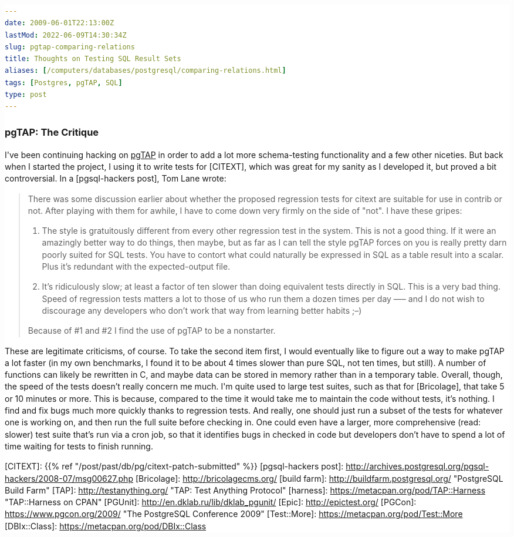 ```yaml
--- 
date: 2009-06-01T22:13:00Z
lastMod: 2022-06-09T14:30:34Z
slug: pgtap-comparing-relations
title: Thoughts on Testing SQL Result Sets
aliases: [/computers/databases/postgresql/comparing-relations.html]
tags: [Postgres, pgTAP, SQL]
type: post
---
```


### pgTAP: The Critique

I've been continuing hacking on [pgTAP] in order to add a lot more
schema-testing functionality and a few other niceties. But back when I started
the project, I using it to write tests for [CITEXT], which was great for my
sanity as I developed it, but proved a bit controversial. In a [pgsql-hackers
post], Tom Lane wrote:

> There was some discussion earlier about whether the proposed regression tests
> for citext are suitable for use in contrib or not. After playing with them for
> awhile, I have to come down very firmly on the side of "not". I have these
> gripes:
>
> 1.  The style is gratuitously different from every other regression test in
>     the system. This is not a good thing. If it were an amazingly better way
>     to do things, then maybe, but as far as I can tell the style pgTAP forces
>     on you is really pretty darn poorly suited for SQL tests. You have to
>     contort what could naturally be expressed in SQL as a table result into a
>     scalar. Plus it’s redundant with the expected-output file.
>
> 2.  It’s ridiculously slow; at least a factor of ten slower than doing
>     equivalent tests directly in SQL. This is a very bad thing. Speed of
>     regression tests matters a lot to those of us who run them a dozen times
>     per day —– and I do not wish to discourage any developers who don’t work
>     that way from learning better habits ;–)
>
> Because of \#1 and \#2 I find the use of pgTAP to be a nonstarter.

These are legitimate criticisms, of course. To take the second item first, I
would eventually like to figure out a way to make pgTAP a lot faster (in my own
benchmarks, I found it to be about 4 times slower than pure SQL, not ten times,
but still). A number of functions can likely be rewritten in C, and maybe data
can be stored in memory rather than in a temporary table. Overall, though, the
speed of the tests doesn’t really concern me much. I'm quite used to large test
suites, such as that for [Bricolage], that take 5 or 10 minutes or more. This is
because, compared to the time it would take me to maintain the code without
tests, it’s nothing. I find and fix bugs much more quickly thanks to regression
tests. And really, one should just run a subset of the tests for whatever one is
working on, and then run the full suite before checking in. One could even have
a larger, more comprehensive (read: slower) test suite that’s run via a cron
job, so that it identifies bugs in checked in code but developers don’t have to
spend a lot of time waiting for tests to finish running.


  [pgTAP]: https://pgtap.org
  [CITEXT]: {{% ref "/post/past/db/pg/citext-patch-submitted" %}}
  [pgsql-hackers post]: http://archives.postgresql.org/pgsql-hackers/2008-07/msg00627.php
  [Bricolage]: http://bricolagecms.org/
  [build farm]: http://buildfarm.postgresql.org/ "PostgreSQL Build Farm"
  [TAP]: http://testanything.org/ "TAP: Test Anything Protocol"
  [harness]: https://metacpan.org/pod/TAP::Harness "TAP::Harness on CPAN"
  [PGUnit]: http://en.dklab.ru/lib/dklab_pgunit/
  [Epic]: http://epictest.org/
  [PGCon]: https://www.pgcon.org/2009/ "The PostgreSQL Conference 2009"
  [Test::More]: https://metacpan.org/pod/Test::More
  [DBIx::Class]: https://metacpan.org/pod/DBIx::Class